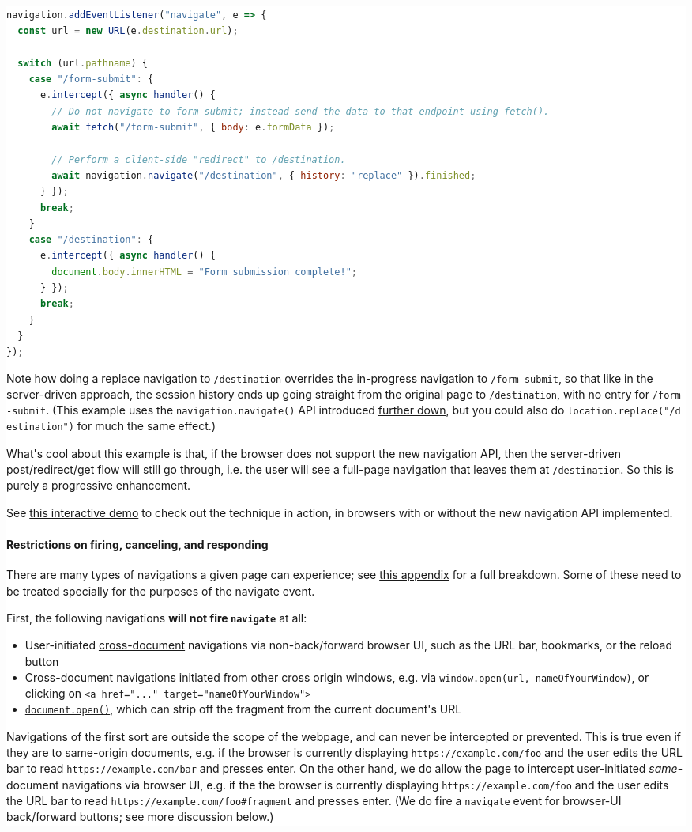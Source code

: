 ```js
navigation.addEventListener("navigate", e => {
  const url = new URL(e.destination.url);

  switch (url.pathname) {
    case "/form-submit": {
      e.intercept({ async handler() {
        // Do not navigate to form-submit; instead send the data to that endpoint using fetch().
        await fetch("/form-submit", { body: e.formData });

        // Perform a client-side "redirect" to /destination.
        await navigation.navigate("/destination", { history: "replace" }).finished;
      } });
      break;
    }
    case "/destination": {
      e.intercept({ async handler() {
        document.body.innerHTML = "Form submission complete!";
      } });
      break;
    }
  }
});
```

Note how doing a replace navigation to `/destination` overrides the in-progress navigation to `/form-submit`, so that like in the server-driven approach, the session history ends up going straight from the original page to `/destination`, with no entry for `/form-submit`. (This example uses the `navigation.navigate()` API introduced [further down](#the-navigate-and-reload-methods), but you could also do `location.replace("/destination")` for much the same effect.)

What's cool about this example is that, if the browser does not support the new navigation API, then the server-driven post/redirect/get flow will still go through, i.e. the user will see a full-page navigation that leaves them at `/destination`. So this is purely a progressive enhancement.

See [this interactive demo](https://selective-heliotrope-dumpling.glitch.me/) to check out the technique in action, in browsers with or without the new navigation API implemented.

#### Restrictions on firing, canceling, and responding

There are many types of navigations a given page can experience; see [this appendix](#appendix-types-of-navigations) for a full breakdown. Some of these need to be treated specially for the purposes of the navigate event.

First, the following navigations **will not fire `navigate`** at all:

- User-initiated [cross-document](#appendix-types-of-navigations) navigations via non-back/forward browser UI, such as the URL bar, bookmarks, or the reload button
- [Cross-document](#appendix-types-of-navigations) navigations initiated from other cross origin windows, e.g. via `window.open(url, nameOfYourWindow)`, or clicking on `<a href="..." target="nameOfYourWindow">`
- [`document.open()`](https://developer.mozilla.org/en-US/docs/Web/API/Document/open), which can strip off the fragment from the current document's URL

Navigations of the first sort are outside the scope of the webpage, and can never be intercepted or prevented. This is true even if they are to same-origin documents, e.g. if the browser is currently displaying `https://example.com/foo` and the user edits the URL bar to read `https://example.com/bar` and presses enter. On the other hand, we do allow the page to intercept user-initiated _same_-document navigations via browser UI, e.g. if the the browser is currently displaying `https://example.com/foo` and the user edits the URL bar to read `https://example.com/foo#fragment` and presses enter. (We do fire a `navigate` event for browser-UI back/forward buttons; see more discussion below.)
